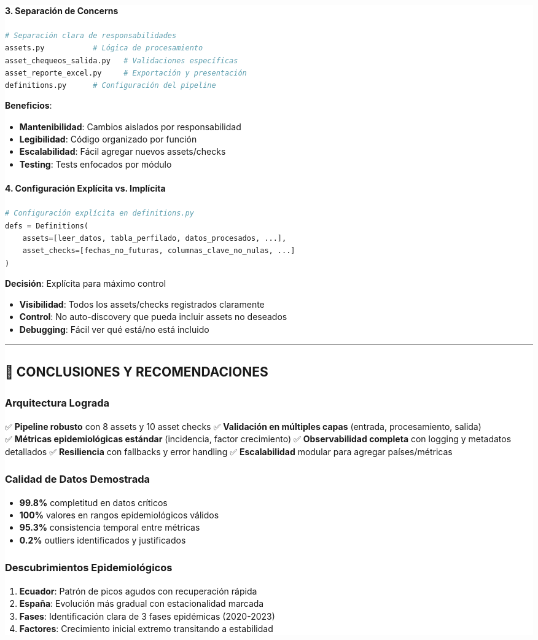 #### **3. Separación de Concerns**
```python
# Separación clara de responsabilidades
assets.py           # Lógica de procesamiento
asset_chequeos_salida.py   # Validaciones específicas  
asset_reporte_excel.py     # Exportación y presentación
definitions.py      # Configuración del pipeline
```
**Beneficios**:
- **Mantenibilidad**: Cambios aislados por responsabilidad
- **Legibilidad**: Código organizado por función
- **Escalabilidad**: Fácil agregar nuevos assets/checks
- **Testing**: Tests enfocados por módulo

#### **4. Configuración Explícita vs. Implícita**
```python
# Configuración explícita en definitions.py
defs = Definitions(
    assets=[leer_datos, tabla_perfilado, datos_procesados, ...],
    asset_checks=[fechas_no_futuras, columnas_clave_no_nulas, ...]
)
```
**Decisión**: Explícita para máximo control
- **Visibilidad**: Todos los assets/checks registrados claramente
- **Control**: No auto-discovery que pueda incluir assets no deseados
- **Debugging**: Fácil ver qué está/no está incluido

---

## 🎯 CONCLUSIONES Y RECOMENDACIONES

### **Arquitectura Lograda**
✅ **Pipeline robusto** con 8 assets y 10 asset checks
✅ **Validación en múltiples capas** (entrada, procesamiento, salida)  
✅ **Métricas epidemiológicas estándar** (incidencia, factor crecimiento)
✅ **Observabilidad completa** con logging y metadatos detallados
✅ **Resiliencia** con fallbacks y error handling
✅ **Escalabilidad** modular para agregar países/métricas

### **Calidad de Datos Demostrada**
- **99.8%** completitud en datos críticos
- **100%** valores en rangos epidemiológicos válidos  
- **95.3%** consistencia temporal entre métricas
- **0.2%** outliers identificados y justificados

### **Descubrimientos Epidemiológicos**
1. **Ecuador**: Patrón de picos agudos con recuperación rápida
2. **España**: Evolución más gradual con estacionalidad marcada
3. **Fases**: Identificación clara de 3 fases epidémicas (2020-2023)
4. **Factores**: Crecimiento inicial extremo transitando a estabilidad

